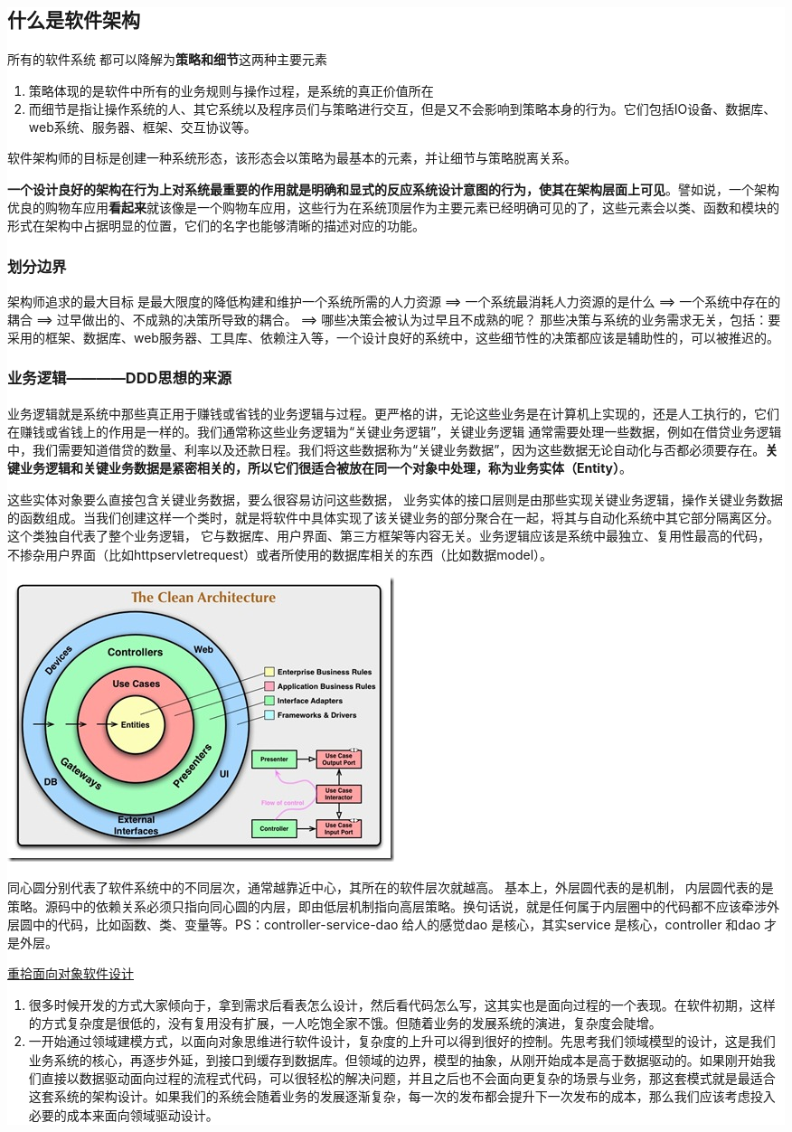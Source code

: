 
## 什么是软件架构

所有的软件系统 都可以降解为**策略和细节**这两种主要元素

1. 策略体现的是软件中所有的业务规则与操作过程，是系统的真正价值所在
2. 而细节是指让操作系统的人、其它系统以及程序员们与策略进行交互，但是又不会影响到策略本身的行为。它们包括IO设备、数据库、web系统、服务器、框架、交互协议等。

软件架构师的目标是创建一种系统形态，该形态会以策略为最基本的元素，并让细节与策略脱离关系。

**一个设计良好的架构在行为上对系统最重要的作用就是明确和显式的反应系统设计意图的行为，使其在架构层面上可见**。譬如说，一个架构优良的购物车应用**看起来**就该像是一个购物车应用，这些行为在系统顶层作为主要元素已经明确可见的了，这些元素会以类、函数和模块的形式在架构中占据明显的位置，它们的名字也能够清晰的描述对应的功能。

### 划分边界

架构师追求的最大目标 是最大限度的降低构建和维护一个系统所需的人力资源 ==> 一个系统最消耗人力资源的是什么 ==> 一个系统中存在的耦合 ==> 过早做出的、不成熟的决策所导致的耦合。 ==> 哪些决策会被认为过早且不成熟的呢？ 那些决策与系统的业务需求无关，包括：要采用的框架、数据库、web服务器、工具库、依赖注入等，一个设计良好的系统中，这些细节性的决策都应该是辅助性的，可以被推迟的。

### 业务逻辑————DDD思想的来源

业务逻辑就是系统中那些真正用于赚钱或省钱的业务逻辑与过程。更严格的讲，无论这些业务是在计算机上实现的，还是人工执行的，它们在赚钱或省钱上的作用是一样的。我们通常称这些业务逻辑为“关键业务逻辑”，关键业务逻辑 通常需要处理一些数据，例如在借贷业务逻辑中，我们需要知道借贷的数量、利率以及还款日程。我们将这些数据称为“关键业务数据”，因为这些数据无论自动化与否都必须要存在。**关键业务逻辑和关键业务数据是紧密相关的，所以它们很适合被放在同一个对象中处理，称为业务实体（Entity）**。

这些实体对象要么直接包含关键业务数据，要么很容易访问这些数据， 业务实体的接口层则是由那些实现关键业务逻辑，操作关键业务数据的函数组成。当我们创建这样一个类时，就是将软件中具体实现了该关键业务的部分聚合在一起，将其与自动化系统中其它部分隔离区分。这个类独自代表了整个业务逻辑， 它与数据库、用户界面、第三方框架等内容无关。业务逻辑应该是系统中最独立、复用性最高的代码， 不掺杂用户界面（比如httpservletrequest）或者所使用的数据库相关的东西（比如数据model）。

![](/public/upload/architecture/clean_architecture_diagram.jpg)

同心圆分别代表了软件系统中的不同层次，通常越靠近中心，其所在的软件层次就越高。 基本上，外层圆代表的是机制， 内层圆代表的是策略。源码中的依赖关系必须只指向同心圆的内层，即由低层机制指向高层策略。换句话说，就是任何属于内层圈中的代码都不应该牵涉外层圆中的代码，比如函数、类、变量等。PS：controller-service-dao 给人的感觉dao 是核心，其实service 是核心，controller 和dao 才是外层。 

[重拾面向对象软件设计](https://mp.weixin.qq.com/s/UPGnfEYj8e1rnD1igqFe0A)
1. 很多时候开发的方式大家倾向于，拿到需求后看表怎么设计，然后看代码怎么写，这其实也是面向过程的一个表现。在软件初期，这样的方式复杂度是很低的，没有复用没有扩展，一人吃饱全家不饿。但随着业务的发展系统的演进，复杂度会陡增。
2. 一开始通过领域建模方式，以面向对象思维进行软件设计，复杂度的上升可以得到很好的控制。先思考我们领域模型的设计，这是我们业务系统的核心，再逐步外延，到接口到缓存到数据库。但领域的边界，模型的抽象，从刚开始成本是高于数据驱动的。如果刚开始我们直接以数据驱动面向过程的流程式代码，可以很轻松的解决问题，并且之后也不会面向更复杂的场景与业务，那这套模式就是最适合这套系统的架构设计。如果我们的系统会随着业务的发展逐渐复杂，每一次的发布都会提升下一次发布的成本，那么我们应该考虑投入必要的成本来面向领域驱动设计。
